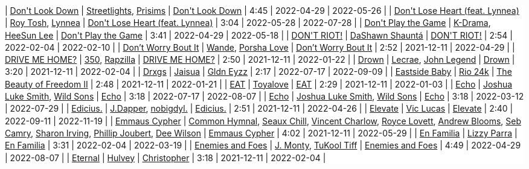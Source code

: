 | [Don't Look Down](https://open.spotify.com/track/7wRtZB9hYQd4SK9PhHN51D) | [Streetlights](https://open.spotify.com/artist/6JrmofdhxBatsnpTA10CHB), [Prisims](https://open.spotify.com/artist/7lzLpc7rhPU8drvFcRNLNy) | [Don't Look Down](https://open.spotify.com/album/5D0ytYyt9HDWSpPgliek6H) | 4:45 | 2022-04-29 | 2022-05-26 |
| [Don't Lose Heart \(feat\. Lynnea\)](https://open.spotify.com/track/2rwqUtoUUjPZ01I4PpLj8x) | [Roy Tosh](https://open.spotify.com/artist/7JjM4ZFJffM5vti5m241ye), [Lynnea](https://open.spotify.com/artist/7f06QWoFAvtpEuho7NEDLN) | [Don't Lose Heart \(feat\. Lynnea\)](https://open.spotify.com/album/4xb4l7DEHH9Us0L87I4ZYr) | 3:04 | 2022-05-28 | 2022-07-28 |
| [Don't Play the Game](https://open.spotify.com/track/5UWHzSVMPoGBnH9aMu9Ooe) | [K\-Drama](https://open.spotify.com/artist/1PXBwNCd6LaX8iJTDwdC30), [HeeSun Lee](https://open.spotify.com/artist/6T86uN02MAjAayagSHKIpA) | [Don't Play the Game](https://open.spotify.com/album/4vy14TIaex3OOMGYHRg5rl) | 3:41 | 2022-04-29 | 2022-05-18 |
| [DON'T RIOT!](https://open.spotify.com/track/6bLXYwrTKxYceBub2wBQGD) | [DaShawn Shauntá](https://open.spotify.com/artist/5c0sCqEmXd6T0uWWcAyis9) | [DON'T RIOT!](https://open.spotify.com/album/7AjfUMjMTywBU4rWvJPa36) | 2:54 | 2022-02-04 | 2022-02-10 |
| [Don’t Worry Bout It](https://open.spotify.com/track/2tkA0frBybxjFnWRkNcx1H) | [Wande](https://open.spotify.com/artist/0GdzQJqgRL5SHp7kXOKba0), [Porsha Love](https://open.spotify.com/artist/09TMRjnEN1r9vDFa4XmbbG) | [Don’t Worry Bout It](https://open.spotify.com/album/4LAf74AX25RuIrLIJyWrGM) | 2:52 | 2021-12-11 | 2022-04-29 |
| [DRIVE ME HOME?](https://open.spotify.com/track/7BtMUBpJwbMg4aGyKZW440) | [350](https://open.spotify.com/artist/7tLS8BRv5KP3jPwm3KdsPl), [Rapzilla](https://open.spotify.com/artist/2fWSzxY0pvctdhX3Vk2Fav) | [DRIVE ME HOME?](https://open.spotify.com/album/0EI2m6GWBAKGcQObdDoaZF) | 2:50 | 2021-12-11 | 2022-01-22 |
| [Drown](https://open.spotify.com/track/5tLPWQUcUHvR8kRr8k33cl) | [Lecrae](https://open.spotify.com/artist/1CFCsEqKrCyvAFKOATQHiW), [John Legend](https://open.spotify.com/artist/5y2Xq6xcjJb2jVM54GHK3t) | [Drown](https://open.spotify.com/album/7sJaNMp4i8eWmF0ZQAH7LJ) | 3:20 | 2021-12-11 | 2022-02-04 |
| [Drxgs](https://open.spotify.com/track/3WJAkMCK8WLYW5TXVAZcA5) | [Jaisua](https://open.spotify.com/artist/7u5RAgXZgtZJ7yINfxdUc5) | [Gldn Eyzz](https://open.spotify.com/album/4plC1ZJgg9SJk8kUpGn2Vk) | 2:17 | 2022-07-17 | 2022-09-09 |
| [Eastside Baby](https://open.spotify.com/track/7o1jIqaTLOilq6Hie464kj) | [Rio 24k](https://open.spotify.com/artist/6VLGDCGey64ClZ2qsWusGv) | [The Beauty of Freedom II](https://open.spotify.com/album/63rJLCVxPKMrKJpmdbFW0l) | 2:48 | 2021-12-11 | 2022-01-21 |
| [EAT](https://open.spotify.com/track/4F0bRPdfypHhwXncP0DWrf) | [Toyalove](https://open.spotify.com/artist/5OoxlokuJXx0MIk9GyR1f6) | [EAT](https://open.spotify.com/album/0WvtIvOlUaARKMlHCwr0l0) | 2:29 | 2021-12-11 | 2022-01-03 |
| [Echo](https://open.spotify.com/track/4gSD3M18TW4oUikNduQbjP) | [Joshua Luke Smith](https://open.spotify.com/artist/29wlT5isBRIOp8YZYVAZ0A), [Wild Sons](https://open.spotify.com/artist/1lF0dM3992TbNu7BCTURkk) | [Echo](https://open.spotify.com/album/360Y9HLXTa23Qt3ODpLSid) | 3:18 | 2022-07-17 | 2022-08-07 |
| [Echo](https://open.spotify.com/track/6I5GtnDdJmKUV3HECV8qVP) | [Joshua Luke Smith](https://open.spotify.com/artist/29wlT5isBRIOp8YZYVAZ0A), [Wild Sons](https://open.spotify.com/artist/1lF0dM3992TbNu7BCTURkk) | [Echo](https://open.spotify.com/album/5Z1gQodeDFvnBLrguBOb1P) | 3:18 | 2022-03-12 | 2022-07-29 |
| [Edicius.](https://open.spotify.com/track/6qPZ3JckEYNbskPjLgiyBg) | [J.Dapper](https://open.spotify.com/artist/6YUdy0XjFEuduEXWfIIVzp), [nobigdyl.](https://open.spotify.com/artist/2rbWhukc3BbGp2pmgsyeIj) | [Edicius.](https://open.spotify.com/album/242IcCQG9qz4mrcjzIY13S) | 2:51 | 2021-12-11 | 2022-04-26 |
| [Elevate](https://open.spotify.com/track/7j2k5JHS33pKmDMIGEmfuU) | [Vic Lucas](https://open.spotify.com/artist/5XJm3bzY74v1IEmIc6S5jG) | [Elevate](https://open.spotify.com/album/5n3FPfLJXtdDTYplGuj7JO) | 2:40 | 2022-09-11 | 2022-11-19 |
| [Emmaus Cypher](https://open.spotify.com/track/7aG4erQ69UV4KQxVakUIaa) | [Common Hymnal](https://open.spotify.com/artist/1q6xQXmuTccwh7gBR7ToUN), [Seaux Chill](https://open.spotify.com/artist/1m9azqggcxRtwUD9awNYTV), [Vincent Charlow](https://open.spotify.com/artist/3r029EjQHmgQhmfN6J45O3), [Royce Lovett](https://open.spotify.com/artist/4BKyFlbGn3XvEAXQi3QR9N), [Andrew Blooms](https://open.spotify.com/artist/5o17ihVicRuwiD54GBZpt1), [Seb Camry](https://open.spotify.com/artist/0fpMbgAbLI5z3gEuXuhlTP), [Sharon Irving](https://open.spotify.com/artist/2pvdIgrTL1DsTSg1ipptEt), [Phillip Joubert](https://open.spotify.com/artist/10Nt11FgrmhaSSoiol0JSW), [Dee Wilson](https://open.spotify.com/artist/7C1I0Npw9kRe5vPDhm0adW) | [Emmaus Cypher](https://open.spotify.com/album/7IW4fy0xNRNtYRGAF5Hjtk) | 4:02 | 2021-12-11 | 2022-05-29 |
| [En Familia](https://open.spotify.com/track/64abcKkOkbUAP5i9502iZy) | [Lizzy Parra](https://open.spotify.com/artist/1Cm5r6LqrFQDuA0F4KUIQz) | [En Familia](https://open.spotify.com/album/6XVWA6q4J4aEUHu2onfZX2) | 3:31 | 2022-02-04 | 2022-03-19 |
| [Enemies and Foes](https://open.spotify.com/track/3oEedh41qZHd3dgjHnU158) | [J\. Monty](https://open.spotify.com/artist/65qv2AiHO3xVWAs4SCKx4O), [TuKool Tiff](https://open.spotify.com/artist/50YX6wIj2UNBUvYs13U61H) | [Enemies and Foes](https://open.spotify.com/album/1JPLYPRrG4W639k02xAZ6a) | 4:49 | 2022-04-29 | 2022-08-07 |
| [Eternal](https://open.spotify.com/track/1M65WsMDb9IyfPQW9BJj4k) | [Hulvey](https://open.spotify.com/artist/3zSrc5vUlUxyDdS0KrxFJO) | [Christopher](https://open.spotify.com/album/5VEvjpJ9mrA2JfVQJJvLEW) | 3:18 | 2021-12-11 | 2022-02-04 |